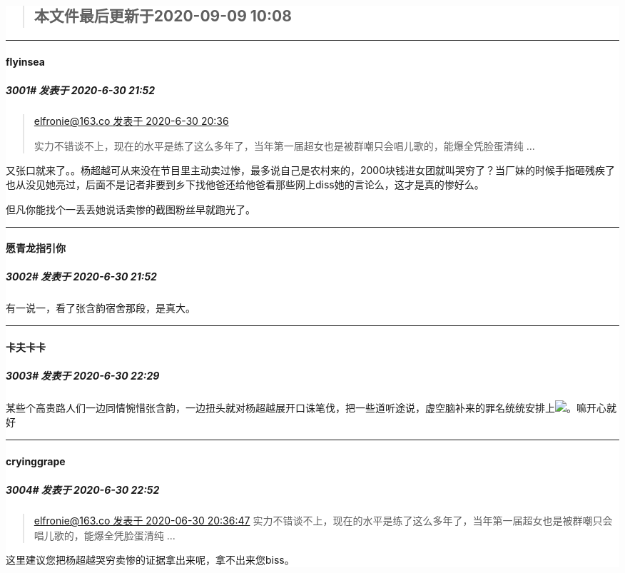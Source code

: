 > ## **本文件最后更新于2020-09-09 10:08** 



-----

####  flyinsea  
##### 3001#       发表于 2020-6-30 21:52



<blockquote><a href="httphttps://bbs.saraba1st.com/2b/forum.php?mod=redirect&amp;goto=findpost&amp;pid=48015005&amp;ptid=1918244" target="_blank">elfronie@163.co 发表于 2020-6-30 20:36</a>

实力不错谈不上，现在的水平是练了这么多年了，当年第一届超女也是被群嘲只会唱儿歌的，能爆全凭脸蛋清纯 ...</blockquote>
又张口就来了。。杨超越可从来没在节目里主动卖过惨，最多说自己是农村来的，2000块钱进女团就叫哭穷了？当厂妹的时候手指砸残疾了也从没见她亮过，后面不是记者非要到乡下找他爸还给他爸看那些网上diss她的言论么，这才是真的惨好么。


但凡你能找个一丢丢她说话卖惨的截图粉丝早就跑光了。







-----

####  愿青龙指引你  
##### 3002#       发表于 2020-6-30 21:52




有一说一，看了张含韵宿舍那段，是真大。







-----

####  卡夫卡卡  
##### 3003#       发表于 2020-6-30 22:29




某些个高贵路人们一边同情惋惜张含韵，一边扭头就对杨超越展开口诛笔伐，把一些道听途说，虚空脑补来的罪名统统安排上<img src="https://static.saraba1st.com/image/smiley/face2017/002.png" referrerpolicy="no-referrer">。嘛开心就好







-----

####  cryinggrape  
##### 3004#       发表于 2020-6-30 22:52



<blockquote><a href="httphttps://bbs.saraba1st.com/2b/forum.php?mod=redirect&amp;goto=findpost&amp;pid=48015005&amp;ptid=1918244" target="_blank">elfronie@163.co 发表于 2020-06-30 20:36:47</a>
实力不错谈不上，现在的水平是练了这么多年了，当年第一届超女也是被群嘲只会唱儿歌的，能爆全凭脸蛋清纯 ...</blockquote>这里建议您把杨超越哭穷卖惨的证据拿出来呢，拿不出来您biss。
